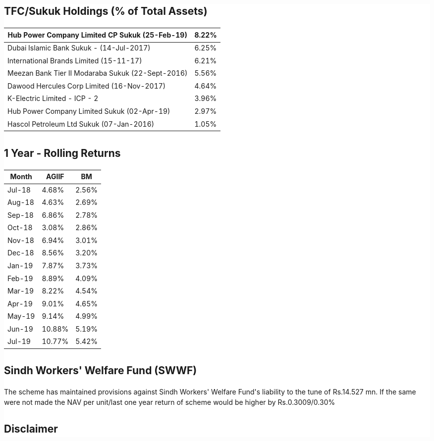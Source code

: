 ## TFC/Sukuk Holdings (% of Total Assets)

| Hub Power Company Limited CP Sukuk (25-Feb-19)    | 8.22% |
| ------------------------------------------------- | ----- |
| Dubai Islamic Bank Sukuk - (14-Jul-2017)          | 6.25% |
| International Brands Limited (15-11-17)           | 6.21% |
| Meezan Bank Tier II Modaraba Sukuk (22-Sept-2016) | 5.56% |
| Dawood Hercules Corp Limited (16-Nov-2017)        | 4.64% |
| K-Electric Limited - ICP - 2                      | 3.96% |
| Hub Power Company Limited Sukuk (02-Apr-19)       | 2.97% |
| Hascol Petroleum Ltd Sukuk (07-Jan-2016)          | 1.05% |

## 1 Year - Rolling Returns

| Month  | AGIIF  | BM    |
| ------ | ------ | ----- |
| Jul-18 | 4.68%  | 2.56% |
| Aug-18 | 4.63%  | 2.69% |
| Sep-18 | 6.86%  | 2.78% |
| Oct-18 | 3.08%  | 2.86% |
| Nov-18 | 6.94%  | 3.01% |
| Dec-18 | 8.56%  | 3.20% |
| Jan-19 | 7.87%  | 3.73% |
| Feb-19 | 8.89%  | 4.09% |
| Mar-19 | 8.22%  | 4.54% |
| Apr-19 | 9.01%  | 4.65% |
| May-19 | 9.14%  | 4.99% |
| Jun-19 | 10.88% | 5.19% |
| Jul-19 | 10.77% | 5.42% |

## Sindh Workers' Welfare Fund (SWWF)

The scheme has maintained provisions against Sindh Workers' Welfare Fund's liability to the tune of Rs.14.527 mn. If the same were not made the NAV per unit/last one year return of scheme would be higher by Rs.0.3009/0.30%

## Disclaimer

